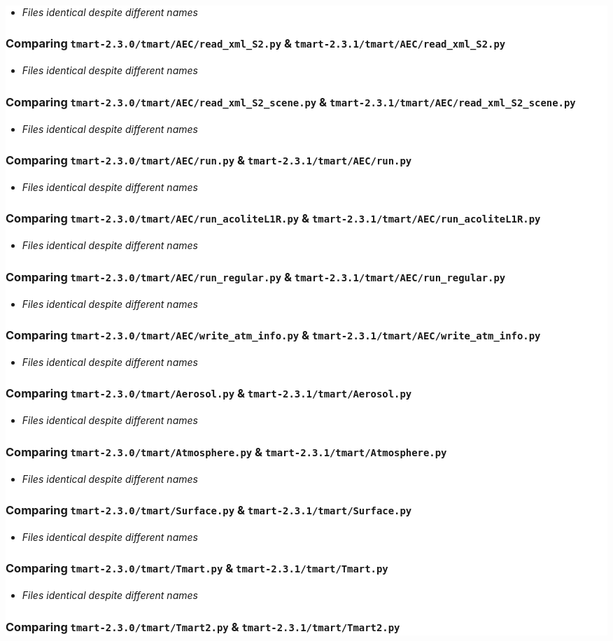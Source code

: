  * *Files identical despite different names*

### Comparing `tmart-2.3.0/tmart/AEC/read_xml_S2.py` & `tmart-2.3.1/tmart/AEC/read_xml_S2.py`

 * *Files identical despite different names*

### Comparing `tmart-2.3.0/tmart/AEC/read_xml_S2_scene.py` & `tmart-2.3.1/tmart/AEC/read_xml_S2_scene.py`

 * *Files identical despite different names*

### Comparing `tmart-2.3.0/tmart/AEC/run.py` & `tmart-2.3.1/tmart/AEC/run.py`

 * *Files identical despite different names*

### Comparing `tmart-2.3.0/tmart/AEC/run_acoliteL1R.py` & `tmart-2.3.1/tmart/AEC/run_acoliteL1R.py`

 * *Files identical despite different names*

### Comparing `tmart-2.3.0/tmart/AEC/run_regular.py` & `tmart-2.3.1/tmart/AEC/run_regular.py`

 * *Files identical despite different names*

### Comparing `tmart-2.3.0/tmart/AEC/write_atm_info.py` & `tmart-2.3.1/tmart/AEC/write_atm_info.py`

 * *Files identical despite different names*

### Comparing `tmart-2.3.0/tmart/Aerosol.py` & `tmart-2.3.1/tmart/Aerosol.py`

 * *Files identical despite different names*

### Comparing `tmart-2.3.0/tmart/Atmosphere.py` & `tmart-2.3.1/tmart/Atmosphere.py`

 * *Files identical despite different names*

### Comparing `tmart-2.3.0/tmart/Surface.py` & `tmart-2.3.1/tmart/Surface.py`

 * *Files identical despite different names*

### Comparing `tmart-2.3.0/tmart/Tmart.py` & `tmart-2.3.1/tmart/Tmart.py`

 * *Files identical despite different names*

### Comparing `tmart-2.3.0/tmart/Tmart2.py` & `tmart-2.3.1/tmart/Tmart2.py`

